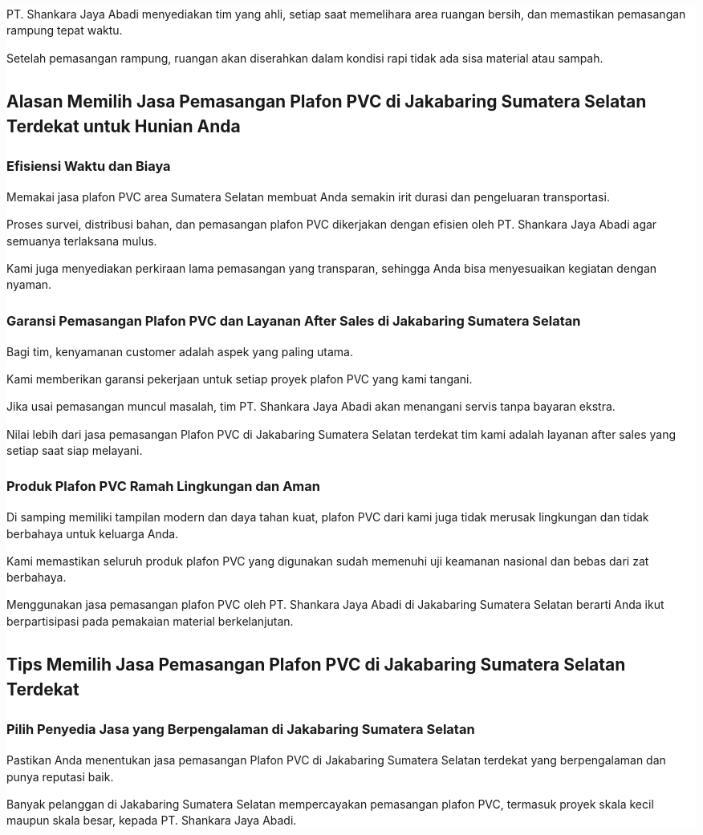 PT. Shankara Jaya Abadi menyediakan tim yang ahli, setiap saat memelihara area ruangan bersih, dan memastikan pemasangan rampung tepat waktu.

Setelah pemasangan rampung, ruangan akan diserahkan dalam kondisi rapi tidak ada sisa material atau sampah.

## Alasan Memilih Jasa Pemasangan Plafon PVC di Jakabaring Sumatera Selatan Terdekat untuk Hunian Anda

### Efisiensi Waktu dan Biaya

Memakai jasa plafon PVC area Sumatera Selatan membuat Anda semakin irit durasi dan pengeluaran transportasi.

Proses survei, distribusi bahan, dan pemasangan plafon PVC dikerjakan dengan efisien oleh PT. Shankara Jaya Abadi agar semuanya terlaksana mulus.

Kami juga menyediakan perkiraan lama pemasangan yang transparan, sehingga Anda bisa menyesuaikan kegiatan dengan nyaman.

### Garansi Pemasangan Plafon PVC dan Layanan After Sales di Jakabaring Sumatera Selatan

Bagi tim, kenyamanan customer adalah aspek yang paling utama.

Kami memberikan garansi pekerjaan untuk setiap proyek plafon PVC yang kami tangani.

Jika usai pemasangan muncul masalah, tim PT. Shankara Jaya Abadi akan menangani servis tanpa bayaran ekstra.

Nilai lebih dari jasa pemasangan Plafon PVC di Jakabaring Sumatera Selatan terdekat tim kami adalah layanan after sales yang setiap saat siap melayani.

### Produk Plafon PVC Ramah Lingkungan dan Aman

Di samping memiliki tampilan modern dan daya tahan kuat, plafon PVC dari kami juga tidak merusak lingkungan dan tidak berbahaya untuk keluarga Anda.

Kami memastikan seluruh produk plafon PVC yang digunakan sudah memenuhi uji keamanan nasional dan bebas dari zat berbahaya.

Menggunakan jasa pemasangan plafon PVC oleh PT. Shankara Jaya Abadi di Jakabaring Sumatera Selatan berarti Anda ikut berpartisipasi pada pemakaian material berkelanjutan.

## Tips Memilih Jasa Pemasangan Plafon PVC di Jakabaring Sumatera Selatan Terdekat

### Pilih Penyedia Jasa yang Berpengalaman di Jakabaring Sumatera Selatan

Pastikan Anda menentukan jasa pemasangan Plafon PVC di Jakabaring Sumatera Selatan terdekat yang berpengalaman dan punya reputasi baik.

Banyak pelanggan di Jakabaring Sumatera Selatan mempercayakan pemasangan plafon PVC, termasuk proyek skala kecil maupun skala besar, kepada PT. Shankara Jaya Abadi.
